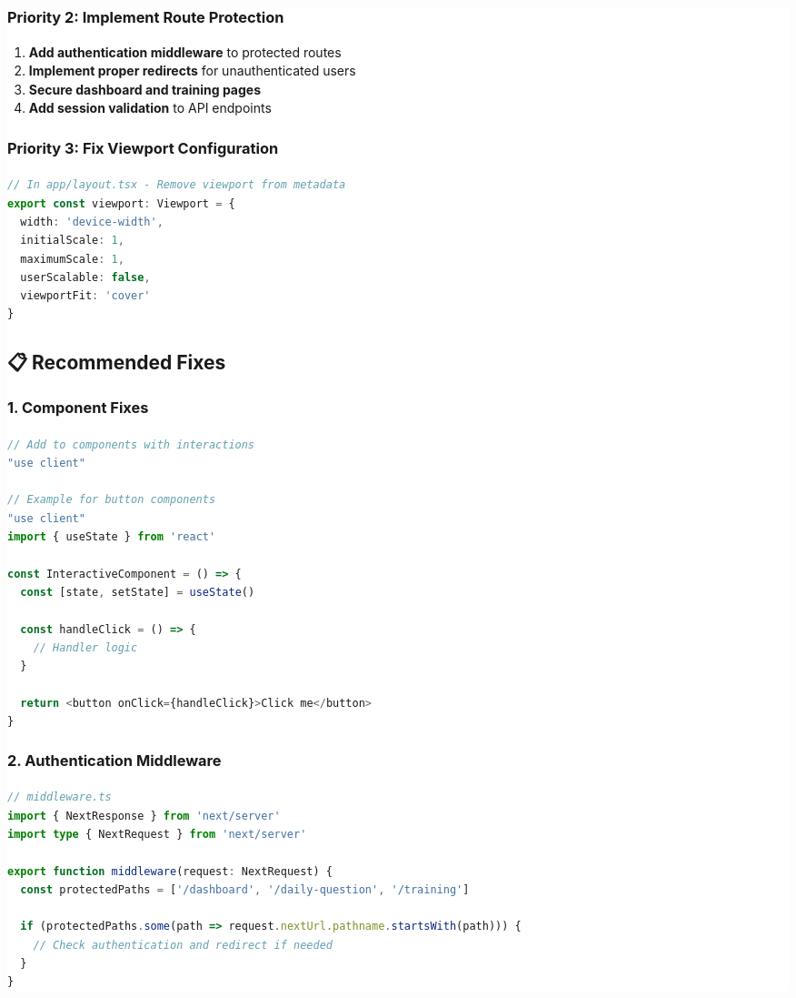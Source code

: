 ### Priority 2: Implement Route Protection
1. **Add authentication middleware** to protected routes
2. **Implement proper redirects** for unauthenticated users
3. **Secure dashboard and training pages**
4. **Add session validation** to API endpoints

### Priority 3: Fix Viewport Configuration
```typescript
// In app/layout.tsx - Remove viewport from metadata
export const viewport: Viewport = {
  width: 'device-width',
  initialScale: 1,
  maximumScale: 1,
  userScalable: false,
  viewportFit: 'cover'
}
```

## 📋 Recommended Fixes

### 1. Component Fixes
```typescript
// Add to components with interactions
"use client"

// Example for button components
"use client"
import { useState } from 'react'

const InteractiveComponent = () => {
  const [state, setState] = useState()
  
  const handleClick = () => {
    // Handler logic
  }
  
  return <button onClick={handleClick}>Click me</button>
}
```

### 2. Authentication Middleware
```typescript
// middleware.ts
import { NextResponse } from 'next/server'
import type { NextRequest } from 'next/server'

export function middleware(request: NextRequest) {
  const protectedPaths = ['/dashboard', '/daily-question', '/training']
  
  if (protectedPaths.some(path => request.nextUrl.pathname.startsWith(path))) {
    // Check authentication and redirect if needed
  }
}
```
